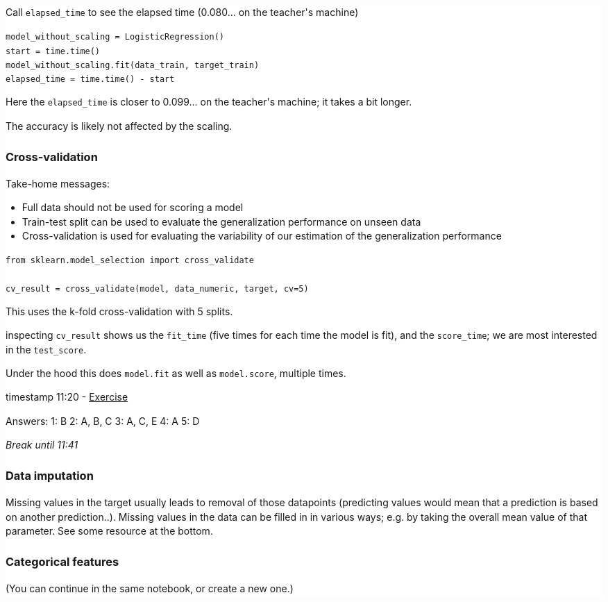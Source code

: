 Call `elapsed_time` to see the elapsed time (0.080... on the teacher's machine)

```python=
model_without_scaling = LogisticRegression()
start = time.time()
model_without_scaling.fit(data_train, target_train)
elapsed_time = time.time() - start
```
Here the `elapsed_time` is closer to 0.099... on the teacher's machine; it takes a bit longer.

The accuracy is likely not affected by the scaling.

### Cross-validation
<iframe width="740" height="476" src="https://www.youtube.com/embed/kLWvI9fSnKc" title="Validation of a model" frameborder="0" allow="accelerometer; autoplay; clipboard-write; encrypted-media; gyroscope; picture-in-picture; web-share" allowfullscreen></iframe>


Take-home messages:
- Full data should not be used for scoring a model
- Train-test split can be used to evaluate the generalization performance on unseen data
- Cross-validation is used for evaluating the variability of our estimation of the generalization performance

```python=
from sklearn.model_selection import cross_validate

cv_result = cross_validate(model, data_numeric, target, cv=5)
```
This uses the k-fold cross-validation with 5 splits.

inspecting `cv_result` shows us the `fit_time` (five times for each time the model is fit), and the `score_time`; we are most interested in the `test_score`.

Under the hood this does `model.fit` as well as `model.score`, multiple times.

timestamp 11:20 - [Exercise](https://hackmd.io/OffraZphTzmNKFQjRAJhDA?both#Exercise-Recap-fitting-a-scikit-learn-model-on-numerical-data)


Answers:
1: B
2: A, B, C 
3: A, C, E
4: A
5: D

_Break until 11:41_

### Data imputation
Missing values in the target usually leads to removal of those datapoints (predicting values would mean that a prediction is based on another prediction..). 
Missing values in the data can be filled in in various ways; e.g. by taking the overall mean value of that parameter. 
See some resource at the bottom.

### Categorical features
(You can continue in the same notebook, or create a new one.)
